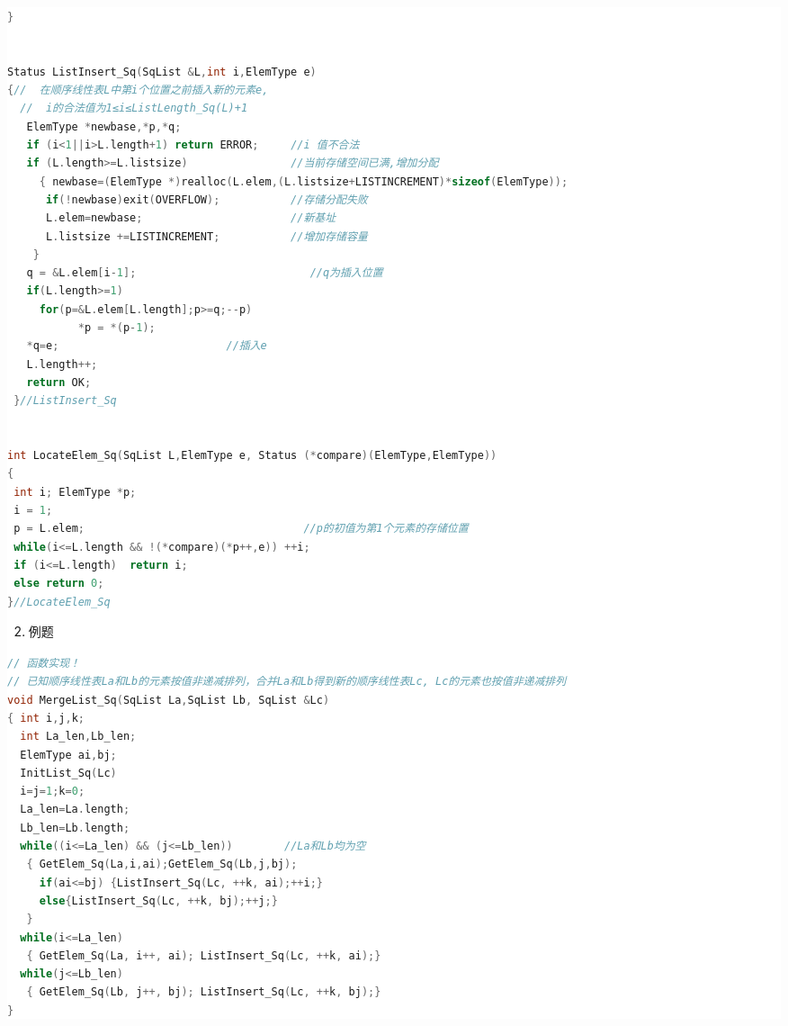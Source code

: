 ```c++
}


Status ListInsert_Sq(SqList &L,int i,ElemType e)
{//  在顺序线性表L中第i个位置之前插入新的元素e,
  //  i的合法值为1≤i≤ListLength_Sq(L)+1
   ElemType *newbase,*p,*q;
   if (i<1||i>L.length+1) return ERROR;     //i 值不合法
   if (L.length>=L.listsize)                //当前存储空间已满,增加分配
     { newbase=(ElemType *)realloc(L.elem,(L.listsize+LISTINCREMENT)*sizeof(ElemType));
      if(!newbase)exit(OVERFLOW);           //存储分配失败
      L.elem=newbase;                       //新基址
      L.listsize +=LISTINCREMENT;           //增加存储容量
    }
   q = &L.elem[i-1];                           //q为插入位置
   if(L.length>=1)
     for(p=&L.elem[L.length];p>=q;--p)
           *p = *(p-1);
   *q=e;                          //插入e
   L.length++;
   return OK;
 }//ListInsert_Sq


int LocateElem_Sq(SqList L,ElemType e, Status (*compare)(ElemType,ElemType))
{
 int i; ElemType *p;
 i = 1;
 p = L.elem;                                  //p的初值为第1个元素的存储位置
 while(i<=L.length && !(*compare)(*p++,e)) ++i;
 if (i<=L.length)  return i;
 else return 0;
}//LocateElem_Sq

```

2. 例题

```c++
// 函数实现！
// 已知顺序线性表La和Lb的元素按值非递减排列，合并La和Lb得到新的顺序线性表Lc, Lc的元素也按值非递减排列
void MergeList_Sq(SqList La,SqList Lb, SqList &Lc)
{ int i,j,k;
  int La_len,Lb_len;
  ElemType ai,bj;
  InitList_Sq(Lc)
  i=j=1;k=0;
  La_len=La.length;
  Lb_len=Lb.length;
  while((i<=La_len) && (j<=Lb_len))        //La和Lb均为空
   { GetElem_Sq(La,i,ai);GetElem_Sq(Lb,j,bj);
     if(ai<=bj) {ListInsert_Sq(Lc, ++k, ai);++i;}
     else{ListInsert_Sq(Lc, ++k, bj);++j;}
   }
  while(i<=La_len)
   { GetElem_Sq(La, i++, ai); ListInsert_Sq(Lc, ++k, ai);}
  while(j<=Lb_len)
   { GetElem_Sq(Lb, j++, bj); ListInsert_Sq(Lc, ++k, bj);}
}
```
